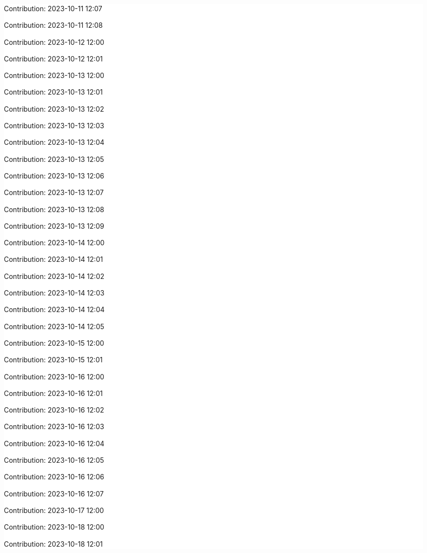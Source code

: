Contribution: 2023-10-11 12:07

Contribution: 2023-10-11 12:08

Contribution: 2023-10-12 12:00

Contribution: 2023-10-12 12:01

Contribution: 2023-10-13 12:00

Contribution: 2023-10-13 12:01

Contribution: 2023-10-13 12:02

Contribution: 2023-10-13 12:03

Contribution: 2023-10-13 12:04

Contribution: 2023-10-13 12:05

Contribution: 2023-10-13 12:06

Contribution: 2023-10-13 12:07

Contribution: 2023-10-13 12:08

Contribution: 2023-10-13 12:09

Contribution: 2023-10-14 12:00

Contribution: 2023-10-14 12:01

Contribution: 2023-10-14 12:02

Contribution: 2023-10-14 12:03

Contribution: 2023-10-14 12:04

Contribution: 2023-10-14 12:05

Contribution: 2023-10-15 12:00

Contribution: 2023-10-15 12:01

Contribution: 2023-10-16 12:00

Contribution: 2023-10-16 12:01

Contribution: 2023-10-16 12:02

Contribution: 2023-10-16 12:03

Contribution: 2023-10-16 12:04

Contribution: 2023-10-16 12:05

Contribution: 2023-10-16 12:06

Contribution: 2023-10-16 12:07

Contribution: 2023-10-17 12:00

Contribution: 2023-10-18 12:00

Contribution: 2023-10-18 12:01
